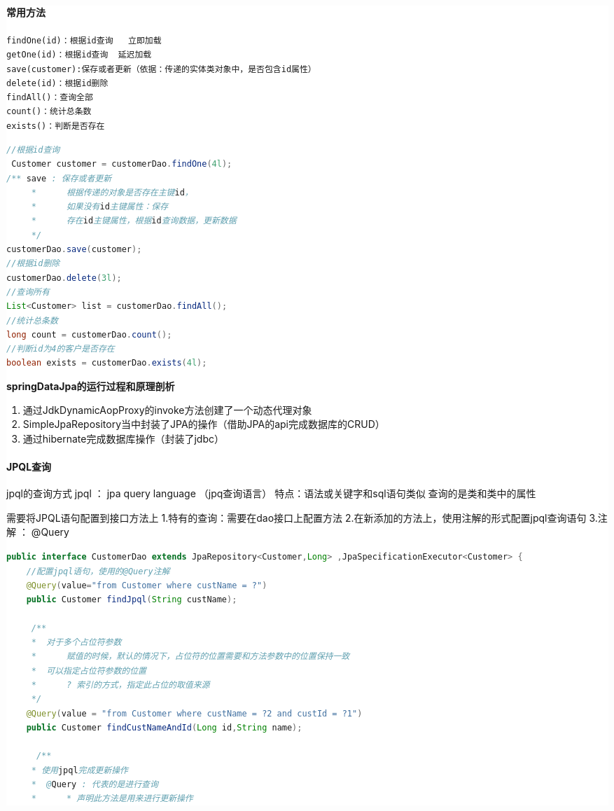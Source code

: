 #### 常用方法

	findOne(id)：根据id查询   立即加载
	getOne(id)：根据id查询  延迟加载
	save(customer):保存或者更新（依据：传递的实体类对象中，是否包含id属性）
	delete(id)：根据id删除
	findAll()：查询全部
	count()：统计总条数
	exists()：判断是否存在
```java
//根据id查询
 Customer customer = customerDao.findOne(4l);
/** save : 保存或者更新
     *      根据传递的对象是否存在主键id，
     *      如果没有id主键属性：保存
     *      存在id主键属性，根据id查询数据，更新数据
     */
customerDao.save(customer);
//根据id删除
customerDao.delete(3l);
//查询所有
List<Customer> list = customerDao.findAll();
//统计总条数
long count = customerDao.count();
//判断id为4的客户是否存在
boolean exists = customerDao.exists(4l);
```

**springDataJpa的运行过程和原理剖析**

1. 通过JdkDynamicAopProxy的invoke方法创建了一个动态代理对象
2. SimpleJpaRepository当中封装了JPA的操作（借助JPA的api完成数据库的CRUD）
3. 通过hibernate完成数据库操作（封装了jdbc）

#### JPQL查询

jpql的查询方式
		jpql ： jpa query language  （jpq查询语言）
		特点：语法或关键字和sql语句类似
			查询的是类和类中的属性

需要将JPQL语句配置到接口方法上
	1.特有的查询：需要在dao接口上配置方法
	2.在新添加的方法上，使用注解的形式配置jpql查询语句
	3.注解 ： @Query

```java
public interface CustomerDao extends JpaRepository<Customer,Long> ,JpaSpecificationExecutor<Customer> {
    //配置jpql语句，使用的@Query注解
    @Query(value="from Customer where custName = ?")
	public Customer findJpql(String custName);
    
     /**
     *  对于多个占位符参数
     *      赋值的时候，默认的情况下，占位符的位置需要和方法参数中的位置保持一致
     *  可以指定占位符参数的位置
     *      ? 索引的方式，指定此占位的取值来源
     */
    @Query(value = "from Customer where custName = ?2 and custId = ?1")
    public Customer findCustNameAndId(Long id,String name);
    
      /**
     * 使用jpql完成更新操作
     *  @Query : 代表的是进行查询
     *      * 声明此方法是用来进行更新操作
```